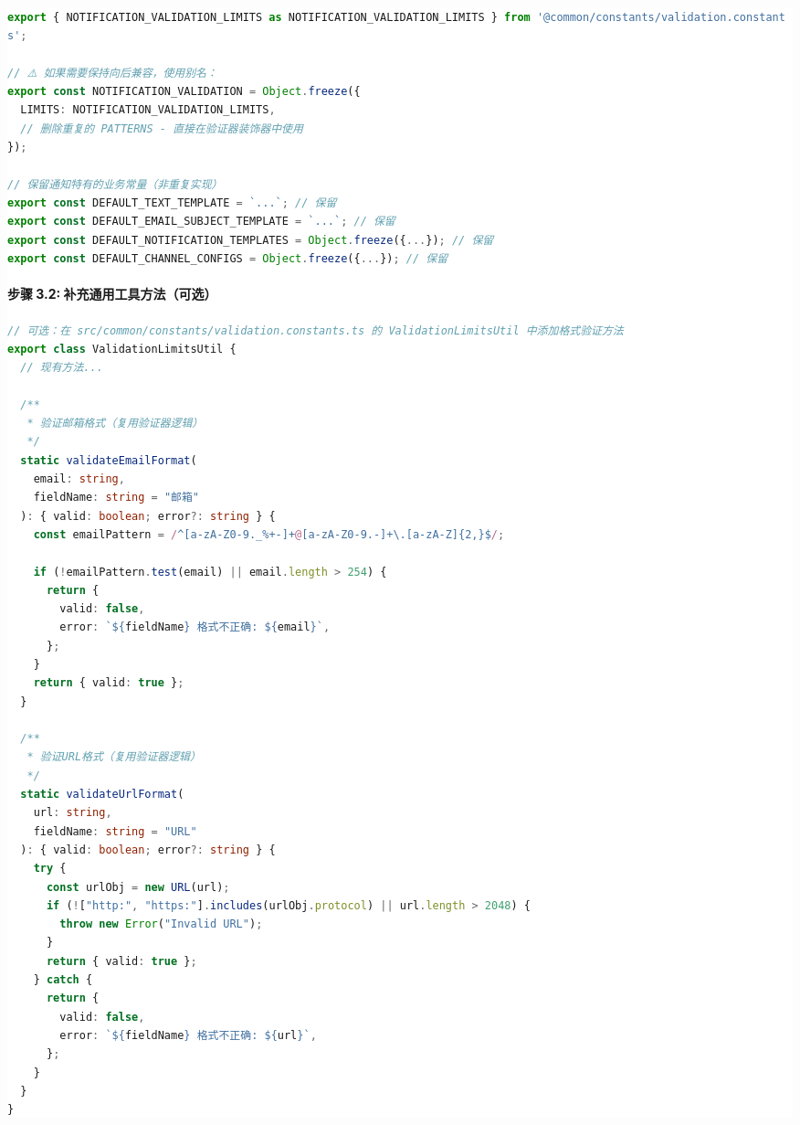```typescript
export { NOTIFICATION_VALIDATION_LIMITS as NOTIFICATION_VALIDATION_LIMITS } from '@common/constants/validation.constants';

// ⚠️ 如果需要保持向后兼容，使用别名：
export const NOTIFICATION_VALIDATION = Object.freeze({
  LIMITS: NOTIFICATION_VALIDATION_LIMITS,
  // 删除重复的 PATTERNS - 直接在验证器装饰器中使用
});

// 保留通知特有的业务常量（非重复实现）
export const DEFAULT_TEXT_TEMPLATE = `...`; // 保留
export const DEFAULT_EMAIL_SUBJECT_TEMPLATE = `...`; // 保留  
export const DEFAULT_NOTIFICATION_TEMPLATES = Object.freeze({...}); // 保留
export const DEFAULT_CHANNEL_CONFIGS = Object.freeze({...}); // 保留
```

#### 步骤 3.2: 补充通用工具方法（可选）
```typescript
// 可选：在 src/common/constants/validation.constants.ts 的 ValidationLimitsUtil 中添加格式验证方法
export class ValidationLimitsUtil {
  // 现有方法...
  
  /**
   * 验证邮箱格式（复用验证器逻辑）
   */
  static validateEmailFormat(
    email: string,
    fieldName: string = "邮箱"
  ): { valid: boolean; error?: string } {
    const emailPattern = /^[a-zA-Z0-9._%+-]+@[a-zA-Z0-9.-]+\.[a-zA-Z]{2,}$/;
    
    if (!emailPattern.test(email) || email.length > 254) {
      return {
        valid: false,
        error: `${fieldName} 格式不正确: ${email}`,
      };
    }
    return { valid: true };
  }

  /**
   * 验证URL格式（复用验证器逻辑）
   */  
  static validateUrlFormat(
    url: string,
    fieldName: string = "URL"
  ): { valid: boolean; error?: string } {
    try {
      const urlObj = new URL(url);
      if (!["http:", "https:"].includes(urlObj.protocol) || url.length > 2048) {
        throw new Error("Invalid URL");
      }
      return { valid: true };
    } catch {
      return {
        valid: false,
        error: `${fieldName} 格式不正确: ${url}`,
      };
    }
  }
}
```
